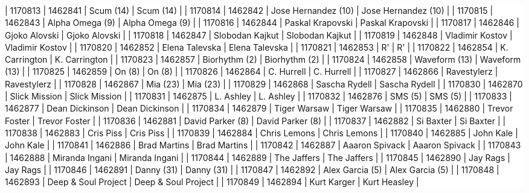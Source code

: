 | 1170813 | 1462841 | Scum (14) | Scum (14) |
| 1170814 | 1462842 | Jose Hernandez (10) | Jose Hernandez (10) |
| 1170815 | 1462843 | Alpha Omega (9) | Alpha Omega (9) |
| 1170816 | 1462844 | Paskal Krapovski | Paskal Krapovski |
| 1170817 | 1462846 | Gjoko Alovski | Gjoko Alovski |
| 1170818 | 1462847 | Slobodan Kajkut | Slobodan Kajkut |
| 1170819 | 1462848 | Vladimir Kostov | Vladimir Kostov |
| 1170820 | 1462852 | Elena Talevska | Elena Talevska |
| 1170821 | 1462853 | R' | R' |
| 1170822 | 1462854 | K. Carrington | K. Carrington |
| 1170823 | 1462857 | Biorhythm (2) | Biorhythm (2) |
| 1170824 | 1462858 | Waveform (13) | Waveform (13) |
| 1170825 | 1462859 | On (8) | On (8) |
| 1170826 | 1462864 | C. Hurrell | C. Hurrell |
| 1170827 | 1462866 | Ravestylerz | Ravestylerz |
| 1170828 | 1462867 | Mia (23) | Mia (23) |
| 1170829 | 1462868 | Sascha Rydell | Sascha Rydell |
| 1170830 | 1462870 | Slick Mission | Slick Mission |
| 1170831 | 1462875 | L. Ashley | L. Ashley |
| 1170832 | 1462876 | SMS (5) | SMS (5) |
| 1170833 | 1462877 | Dean Dickinson | Dean Dickinson |
| 1170834 | 1462879 | Tiger Warsaw | Tiger Warsaw |
| 1170835 | 1462880 | Trevor Foster | Trevor Foster |
| 1170836 | 1462881 | David Parker (8) | David Parker (8) |
| 1170837 | 1462882 | Si Baxter | Si Baxter |
| 1170838 | 1462883 | Cris Piss | Cris Piss |
| 1170839 | 1462884 | Chris Lemons | Chris Lemons |
| 1170840 | 1462885 | John Kale | John Kale |
| 1170841 | 1462886 | Brad Martins | Brad Martins |
| 1170842 | 1462887 | Aaaron Spivack | Aaaron Spivack |
| 1170843 | 1462888 | Miranda Ingani | Miranda Ingani |
| 1170844 | 1462889 | The Jaffers | The Jaffers |
| 1170845 | 1462890 | Jay Rags | Jay Rags |
| 1170846 | 1462891 | Danny (31) | Danny (31) |
| 1170847 | 1462892 | Alex Garcia (5) | Alex Garcia (5) |
| 1170848 | 1462893 | Deep & Soul Project | Deep & Soul Project |
| 1170849 | 1462894 | Kurt Karger | Kurt Heasley |